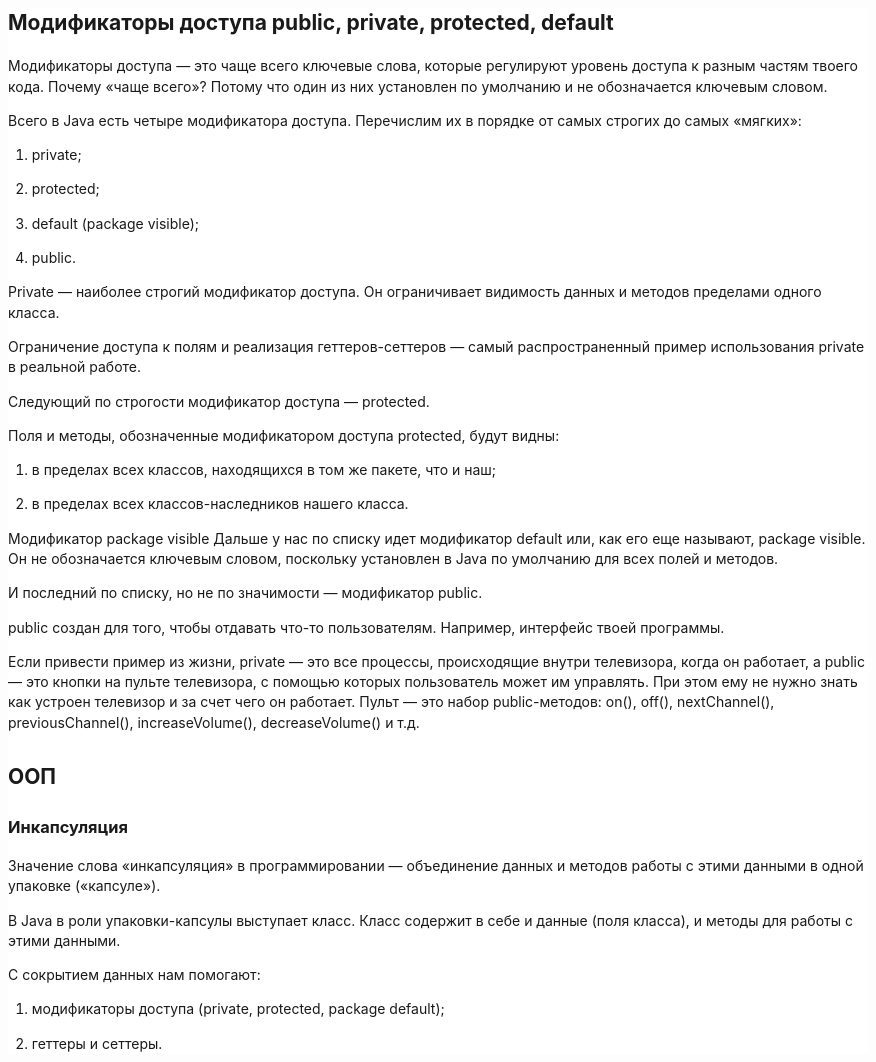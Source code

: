 ## Модификаторы доступа public, private, protected, default
Модификаторы доступа — это чаще всего ключевые слова, которые регулируют уровень доступа к разным частям твоего кода. Почему «чаще всего»? Потому что один из них установлен по умолчанию и не обозначается ключевым словом.

Всего в Java есть четыре модификатора доступа. Перечислим их в порядке от самых строгих до самых «мягких»:

1. private;

2. protected;

3. default (package visible);

4. public.

Private — наиболее строгий модификатор доступа. Он ограничивает видимость данных и методов пределами одного класса.

Ограничение доступа к полям и реализация геттеров-сеттеров — самый распространенный пример использования private в реальной работе.

Следующий по строгости модификатор доступа — protected.

Поля и методы, обозначенные модификатором доступа protected, будут видны:

1. в пределах всех классов, находящихся в том же пакете, что и наш;

2. в пределах всех классов-наследников нашего класса.

Модификатор package visible
Дальше у нас по списку идет модификатор default или, как его еще называют, package visible. Он не обозначается ключевым словом, поскольку установлен в Java по умолчанию для всех полей и методов.

И последний по списку, но не по значимости — модификатор public.

public создан для того, чтобы отдавать что-то пользователям. Например, интерфейс твоей программы.

Если привести пример из жизни, private — это все процессы, происходящие внутри телевизора, когда он работает, а public — это кнопки на пульте телевизора, с помощью которых пользователь может им управлять. При этом ему не нужно знать как устроен телевизор и за счет чего он работает. Пульт — это набор public-методов: on(), off(), nextChannel(), previousChannel(), increaseVolume(), decreaseVolume() и т.д.

## ООП
### Инкапсуляция
Значение слова «инкапсуляция» в программировании — объединение данных и методов работы с этими данными в одной упаковке («капсуле»).

В Java в роли упаковки-капсулы выступает класс. Класс содержит в себе и данные (поля класса), и методы для работы с этими данными.

С сокрытием данных нам помогают:

1. модификаторы доступа (private, protected, package default);

2. геттеры и сеттеры.
